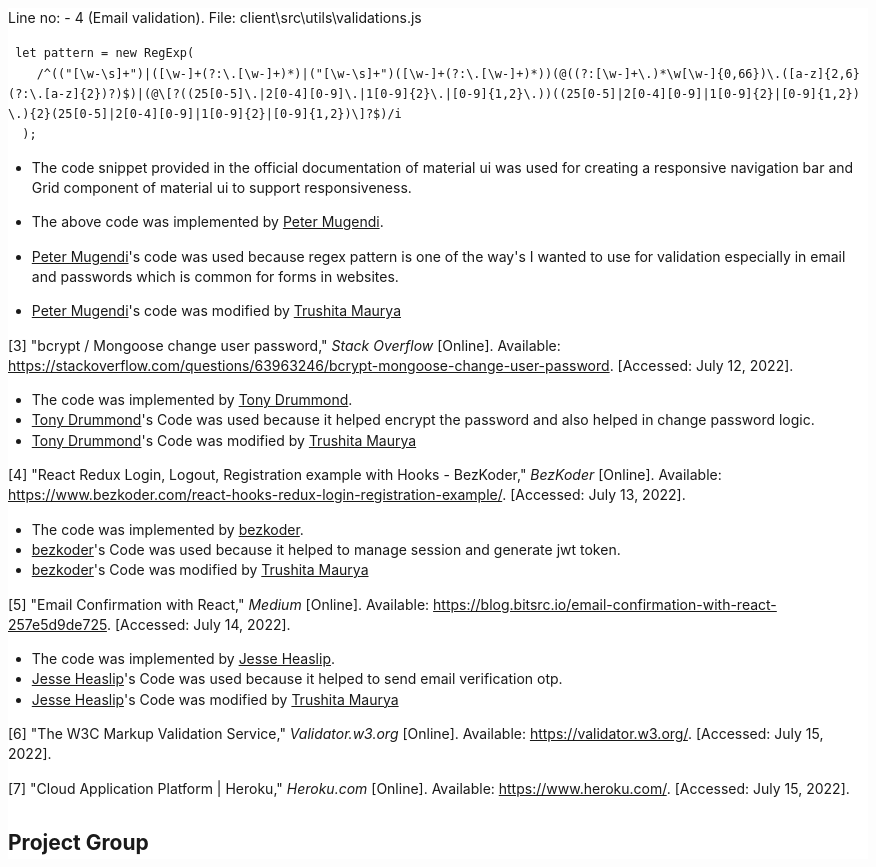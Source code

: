 Line no: - 4 (Email validation). File: client\src\utils\validations.js

```
 let pattern = new RegExp(
    /^(("[\w-\s]+")|([\w-]+(?:\.[\w-]+)*)|("[\w-\s]+")([\w-]+(?:\.[\w-]+)*))(@((?:[\w-]+\.)*\w[\w-]{0,66})\.([a-z]{2,6}(?:\.[a-z]{2})?)$)|(@\[?((25[0-5]\.|2[0-4][0-9]\.|1[0-9]{2}\.|[0-9]{1,2}\.))((25[0-5]|2[0-4][0-9]|1[0-9]{2}|[0-9]{1,2})\.){2}(25[0-5]|2[0-4][0-9]|1[0-9]{2}|[0-9]{1,2})\]?$)/i
  );
```

- The code snippet provided in the official documentation of material ui was used for creating a responsive navigation bar and Grid component of material ui to support responsiveness.

- The above code was implemented by [Peter Mugendi](https://stackoverflow.com/users/10352985/peter-mugendi).
- [Peter Mugendi](https://stackoverflow.com/users/10352985/peter-mugendi)'s code was used because regex pattern is one of the way's I wanted to use for validation especially in email and passwords which is common for forms in websites.
- [Peter Mugendi](https://stackoverflow.com/users/10352985/peter-mugendi)'s code was modified by [Trushita Maurya](trushita.maurya@dal.ca)

[3] "bcrypt / Mongoose change user password," _Stack Overflow_ [Online]. Available: https://stackoverflow.com/questions/63963246/bcrypt-mongoose-change-user-password. [Accessed: July 12, 2022].

- The code was implemented by [Tony Drummond](https://stackoverflow.com/users/14267722/tony-drummond).
- [Tony Drummond](https://stackoverflow.com/users/14267722/tony-drummond)'s Code was used because it helped encrypt the password and also helped in change password logic.
- [Tony Drummond](https://stackoverflow.com/users/14267722/tony-drummond)'s Code was modified by [Trushita Maurya](trushita.maurya@dal.ca)

[4] "React Redux Login, Logout, Registration example with Hooks - BezKoder," _BezKoder_ [Online]. Available: https://www.bezkoder.com/react-hooks-redux-login-registration-example/. [Accessed: July 13, 2022].

- The code was implemented by [bezkoder](https://www.bezkoder.com/author/bezkoder/).
- [bezkoder](https://www.bezkoder.com/author/bezkoder/)'s Code was used because it helped to manage session and generate jwt token.
- [bezkoder](https://www.bezkoder.com/author/bezkoder/)'s Code was modified by [Trushita Maurya](trushita.maurya@dal.ca)

[5] "Email Confirmation with React," _Medium_ [Online]. Available: https://blog.bitsrc.io/email-confirmation-with-react-257e5d9de725. [Accessed: July 14, 2022].

- The code was implemented by [Jesse Heaslip](https://medium.com/@funador).
- [Jesse Heaslip](https://medium.com/@funador)'s Code was used because it helped to send email verification otp.
- [Jesse Heaslip](https://medium.com/@funador)'s Code was modified by [Trushita Maurya](trushita.maurya@dal.ca)

[6] "The W3C Markup Validation Service," _Validator.w3.org_ [Online]. Available: https://validator.w3.org/. [Accessed: July 15, 2022].

[7] "Cloud Application Platform | Heroku," _Heroku.com_ [Online]. Available: https://www.heroku.com/. [Accessed: July 15, 2022].

## Project Group
